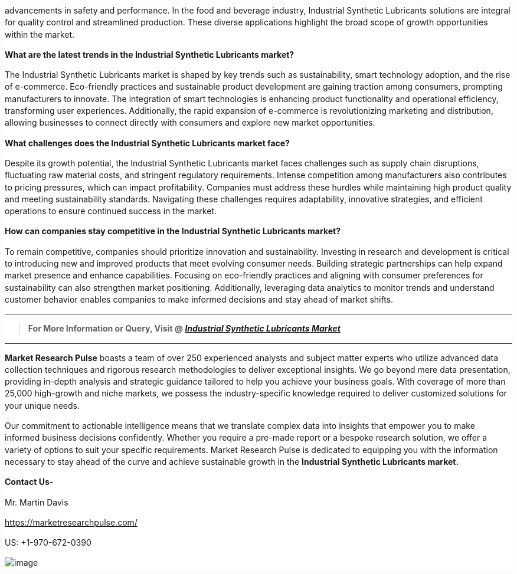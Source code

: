 advancements in safety and performance. In the food and beverage industry, Industrial Synthetic Lubricants solutions are integral for quality control and streamlined production. These diverse applications highlight the broad scope of growth opportunities within the market.</p><p><strong>What are the latest trends in the Industrial Synthetic Lubricants market?</strong></p><p>The Industrial Synthetic Lubricants market is shaped by key trends such as sustainability, smart technology adoption, and the rise of e-commerce. Eco-friendly practices and sustainable product development are gaining traction among consumers, prompting manufacturers to innovate. The integration of smart technologies is enhancing product functionality and operational efficiency, transforming user experiences. Additionally, the rapid expansion of e-commerce is revolutionizing marketing and distribution, allowing businesses to connect directly with consumers and explore new market opportunities.</p><p><strong>What challenges does the Industrial Synthetic Lubricants market face?</strong></p><p>Despite its growth potential, the Industrial Synthetic Lubricants market faces challenges such as supply chain disruptions, fluctuating raw material costs, and stringent regulatory requirements. Intense competition among manufacturers also contributes to pricing pressures, which can impact profitability. Companies must address these hurdles while maintaining high product quality and meeting sustainability standards. Navigating these challenges requires adaptability, innovative strategies, and efficient operations to ensure continued success in the market.</p><p><strong>How can companies stay competitive in the Industrial Synthetic Lubricants market?</strong></p><p>To remain competitive, companies should prioritize innovation and sustainability. Investing in research and development is critical to introducing new and improved products that meet evolving consumer needs. Building strategic partnerships can help expand market presence and enhance capabilities. Focusing on eco-friendly practices and aligning with consumer preferences for sustainability can also strengthen market positioning. Additionally, leveraging data analytics to monitor trends and understand customer behavior enables companies to make informed decisions and stay ahead of market shifts.</p><hr /><blockquote><p><strong>For More Information or Query, Visit @&nbsp;<em><a href="https://marketresearchpulse.com/report/30415/industrial-synthetic-lubricants-market?utm_source=Linkedin&utm_medium=030">Industrial Synthetic Lubricants Market</a></em></strong></p></blockquote><hr /><p><strong>Market Research Pulse</strong> boasts a team of over 250 experienced analysts and subject matter experts who utilize advanced data collection techniques and rigorous research methodologies to deliver exceptional insights. We go beyond mere data presentation, providing in-depth analysis and strategic guidance tailored to help you achieve your business goals. With coverage of more than 25,000 high-growth and niche markets, we possess the industry-specific knowledge required to deliver customized solutions for your unique needs.</p><p>Our commitment to actionable intelligence means that we translate complex data into insights that empower you to make informed business decisions confidently. Whether you require a pre-made report or a bespoke research solution, we offer a variety of options to suit your specific requirements. Market Research Pulse is dedicated to equipping you with the information necessary to stay ahead of the curve and achieve sustainable growth in the <strong>Industrial Synthetic Lubricants market.</strong></p><p><strong>Contact Us-</strong></p><p>Mr. Martin Davis</p><p>https://marketresearchpulse.com/</p><p>US: +1-970-672-0390</p>
![image](https://github.com/user-attachments/assets/7941a30f-c020-4dfd-ab60-21dc13d60484)
